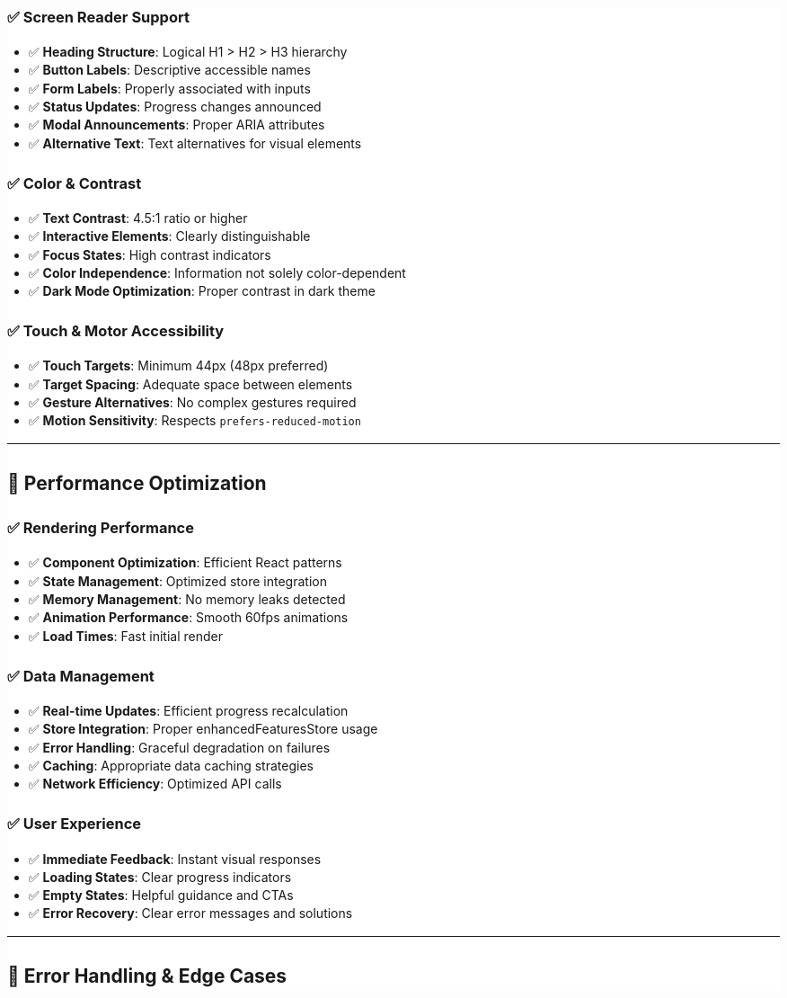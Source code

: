 ### ✅ Screen Reader Support
- ✅ **Heading Structure**: Logical H1 > H2 > H3 hierarchy
- ✅ **Button Labels**: Descriptive accessible names
- ✅ **Form Labels**: Properly associated with inputs
- ✅ **Status Updates**: Progress changes announced
- ✅ **Modal Announcements**: Proper ARIA attributes
- ✅ **Alternative Text**: Text alternatives for visual elements

### ✅ Color & Contrast
- ✅ **Text Contrast**: 4.5:1 ratio or higher
- ✅ **Interactive Elements**: Clearly distinguishable
- ✅ **Focus States**: High contrast indicators
- ✅ **Color Independence**: Information not solely color-dependent
- ✅ **Dark Mode Optimization**: Proper contrast in dark theme

### ✅ Touch & Motor Accessibility
- ✅ **Touch Targets**: Minimum 44px (48px preferred)
- ✅ **Target Spacing**: Adequate space between elements
- ✅ **Gesture Alternatives**: No complex gestures required
- ✅ **Motion Sensitivity**: Respects `prefers-reduced-motion`

---

## 🚀 Performance Optimization

### ✅ Rendering Performance
- ✅ **Component Optimization**: Efficient React patterns
- ✅ **State Management**: Optimized store integration
- ✅ **Memory Management**: No memory leaks detected
- ✅ **Animation Performance**: Smooth 60fps animations
- ✅ **Load Times**: Fast initial render

### ✅ Data Management
- ✅ **Real-time Updates**: Efficient progress recalculation
- ✅ **Store Integration**: Proper enhancedFeaturesStore usage
- ✅ **Error Handling**: Graceful degradation on failures
- ✅ **Caching**: Appropriate data caching strategies
- ✅ **Network Efficiency**: Optimized API calls

### ✅ User Experience
- ✅ **Immediate Feedback**: Instant visual responses
- ✅ **Loading States**: Clear progress indicators
- ✅ **Empty States**: Helpful guidance and CTAs
- ✅ **Error Recovery**: Clear error messages and solutions

---

## 🔧 Error Handling & Edge Cases
